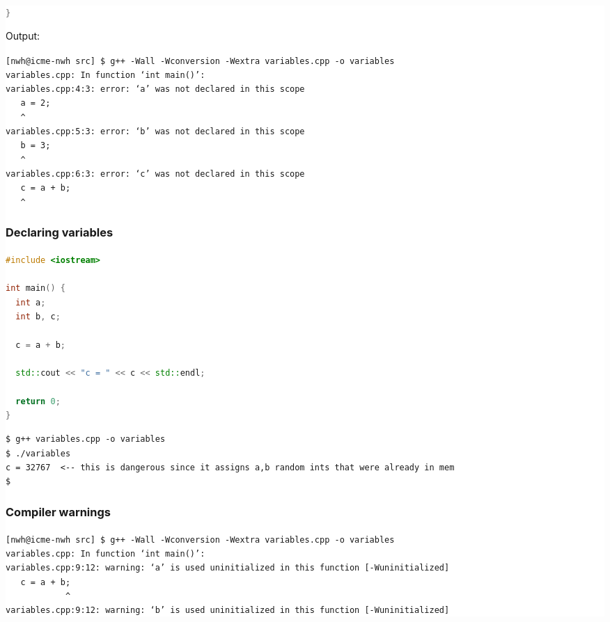 ```cpp
}
```

Output:

```
[nwh@icme-nwh src] $ g++ -Wall -Wconversion -Wextra variables.cpp -o variables
variables.cpp: In function ‘int main()’:
variables.cpp:4:3: error: ‘a’ was not declared in this scope
   a = 2;
   ^
variables.cpp:5:3: error: ‘b’ was not declared in this scope
   b = 3;
   ^
variables.cpp:6:3: error: ‘c’ was not declared in this scope
   c = a + b;
   ^
```

### Declaring variables

```cpp
#include <iostream>

int main() {
  int a;
  int b, c;

  c = a + b;

  std::cout << "c = " << c << std::endl;

  return 0;
}
```

```
$ g++ variables.cpp -o variables
$ ./variables
c = 32767  <-- this is dangerous since it assigns a,b random ints that were already in mem
$
```

### Compiler warnings

```
[nwh@icme-nwh src] $ g++ -Wall -Wconversion -Wextra variables.cpp -o variables
variables.cpp: In function ‘int main()’:
variables.cpp:9:12: warning: ‘a’ is used uninitialized in this function [-Wuninitialized]
   c = a + b;
            ^
variables.cpp:9:12: warning: ‘b’ is used uninitialized in this function [-Wuninitialized]
```
